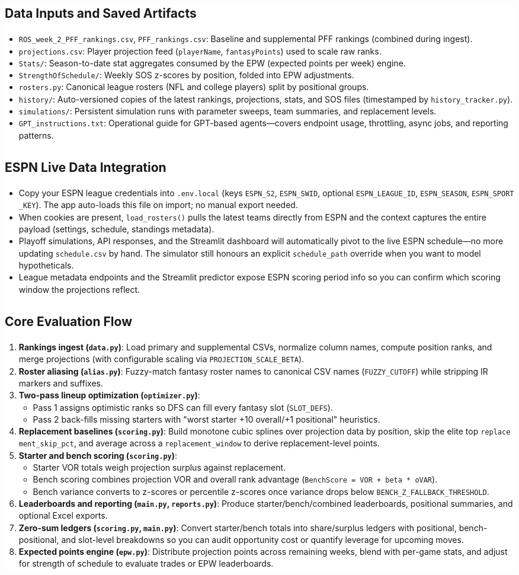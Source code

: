 ## Data Inputs and Saved Artifacts
- `ROS_week_2_PFF_rankings.csv`, `PFF_rankings.csv`: Baseline and supplemental PFF rankings (combined during ingest).
- `projections.csv`: Player projection feed (`playerName`, `fantasyPoints`) used to scale raw ranks.
- `Stats/`: Season-to-date stat aggregates consumed by the EPW (expected points per week) engine.
- `StrengthOfSchedule/`: Weekly SOS z-scores by position, folded into EPW adjustments.
- `rosters.py`: Canonical league rosters (NFL and college players) split by positional groups.
- `history/`: Auto-versioned copies of the latest rankings, projections, stats, and SOS files (timestamped by `history_tracker.py`).
- `simulations/`: Persistent simulation runs with parameter sweeps, team summaries, and replacement levels.
- `GPT_instructions.txt`: Operational guide for GPT-based agents—covers endpoint usage, throttling, async jobs, and reporting patterns.

## ESPN Live Data Integration
- Copy your ESPN league credentials into `.env.local` (keys `ESPN_S2`, `ESPN_SWID`, optional `ESPN_LEAGUE_ID`, `ESPN_SEASON`, `ESPN_SPORT_KEY`). The app auto-loads this file on import; no manual export needed.
- When cookies are present, `load_rosters()` pulls the latest teams directly from ESPN and the context captures the entire payload (settings, schedule, standings metadata).
- Playoff simulations, API responses, and the Streamlit dashboard will automatically pivot to the live ESPN schedule—no more updating `schedule.csv` by hand. The simulator still honours an explicit `schedule_path` override when you want to model hypotheticals.
- League metadata endpoints and the Streamlit predictor expose ESPN scoring period info so you can confirm which scoring window the projections reflect.

## Core Evaluation Flow
1. **Rankings ingest (`data.py`)**: Load primary and supplemental CSVs, normalize column names, compute position ranks, and merge projections (with configurable scaling via `PROJECTION_SCALE_BETA`).
2. **Roster aliasing (`alias.py`)**: Fuzzy-match fantasy roster names to canonical CSV names (`FUZZY_CUTOFF`) while stripping IR markers and suffixes.
3. **Two-pass lineup optimization (`optimizer.py`)**:
   - Pass 1 assigns optimistic ranks so DFS can fill every fantasy slot (`SLOT_DEFS`).
   - Pass 2 back-fills missing starters with "worst starter +10 overall/+1 positional" heuristics.
4. **Replacement baselines (`scoring.py`)**: Build monotone cubic splines over projection data by position, skip the elite top `replacement_skip_pct`, and average across a `replacement_window` to derive replacement-level points.
5. **Starter and bench scoring (`scoring.py`)**:
   - Starter VOR totals weigh projection surplus against replacement.
   - Bench scoring combines projection VOR and overall rank advantage (`BenchScore = VOR + beta * oVAR`).
   - Bench variance converts to z-scores or percentile z-scores once variance drops below `BENCH_Z_FALLBACK_THRESHOLD`.
6. **Leaderboards and reporting (`main.py`, `reports.py`)**: Produce starter/bench/combined leaderboards, positional summaries, and optional Excel exports.
7. **Zero-sum ledgers (`scoring.py`, `main.py`)**: Convert starter/bench totals into share/surplus ledgers with positional, bench-positional, and slot-level breakdowns so you can audit opportunity cost or quantify leverage for upcoming moves.
8. **Expected points engine (`epw.py`)**: Distribute projection points across remaining weeks, blend with per-game stats, and adjust for strength of schedule to evaluate trades or EPW leaderboards.

